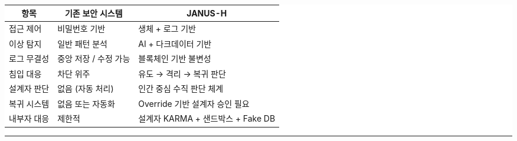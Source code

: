 | 항목 | 기존 보안 시스템 | JANUS-H |
|------|------------------|---------|
| 접근 제어 | 비밀번호 기반 | 생체 + 로그 기반 |
| 이상 탐지 | 일반 패턴 분석 | AI + 다크데이터 기반 |
| 로그 무결성 | 중앙 저장 / 수정 가능 | 블록체인 기반 불변성 |
| 침입 대응 | 차단 위주 | 유도 → 격리 → 복귀 판단 |
| 설계자 판단 | 없음 (자동 처리) | 인간 중심 수직 판단 체계 |
| 복귀 시스템 | 없음 또는 자동화 | Override 기반 설계자 승인 필요 |
| 내부자 대응 | 제한적 | 설계자 KARMA + 샌드박스 + Fake DB |

---


